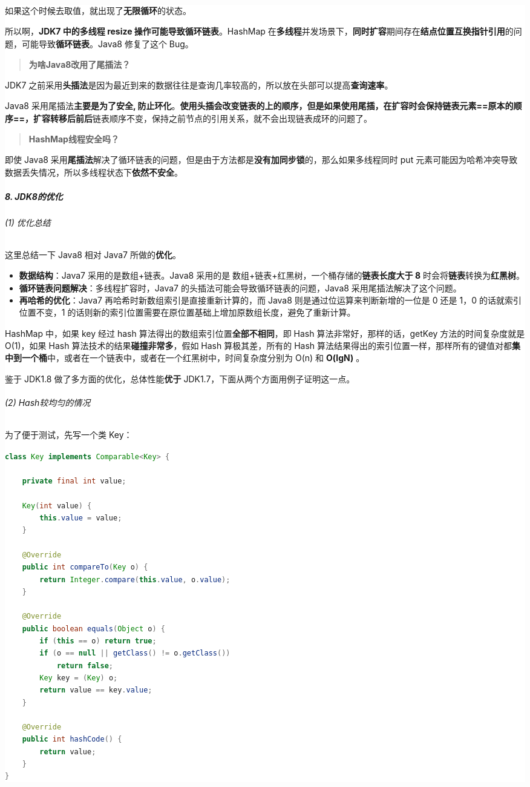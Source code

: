 如果这个时候去取值，就出现了**无限循环**的状态。

所以啊，**JDK7 中的多线程 resize 操作可能导致循环链表**。HashMap 在**多线程**并发场景下，**同时扩容**期间存在**结点位置互换指针引用**的问题，可能导致**循环链表**。Java8 修复了这个 Bug。

> **为啥Java8改用了尾插法？**

JDK7 之前采用**头插法**是因为最近到来的数据往往是查询几率较高的，所以放在头部可以提高**查询速率**。

Java8 采用尾插法**主要是为了安全, 防止环化**。**使用头插会改变链表的上的顺序，但是如果使用尾插，在扩容时会保持链表元素==原本的顺序==，扩容转移后前后**链表顺序不变，保持之前节点的引用关系，就不会出现链表成环的问题了。

> **HashMap线程安全吗？**

即使 Java8 采用**尾插法**解决了循环链表的问题，但是由于方法都是**没有加同步锁**的，那么如果多线程同时 put 元素可能因为哈希冲突导致数据丢失情况，所以多线程状态下**依然不安全**。

##### 8. JDK8的优化

###### (1) 优化总结

这里总结一下 Java8 相对 Java7 所做的**优化**。

- **数据结构**：Java7 采用的是数组+链表。Java8 采用的是 数组+链表+红黑树，一个桶存储的**链表长度大于 8** 时会将**链表**转换为**红黑树**。
- **循环链表问题解决**：多线程扩容时，Java7 的头插法可能会导致循环链表的问题，Java8 采用尾插法解决了这个问题。
- **再哈希的优化**：Java7 再哈希时新数组索引是直接重新计算的，而 Java8 则是通过位运算来判断新增的一位是 0 还是 1，0 的话就索引位置不变，1 的话则新的索引位置需要在原位置基础上增加原数组长度，避免了重新计算。

HashMap 中，如果 key 经过 hash 算法得出的数组索引位置**全部不相同**，即 Hash 算法非常好，那样的话，getKey 方法的时间复杂度就是 O(1)，如果 Hash 算法技术的结果**碰撞非常多**，假如 Hash 算极其差，所有的 Hash 算法结果得出的索引位置一样，那样所有的键值对都**集中到一个桶**中，或者在一个链表中，或者在一个红黑树中，时间复杂度分别为 O(n) 和 **O(lgN)** 。 

鉴于 JDK1.8 做了多方面的优化，总体性能**优于** JDK1.7，下面从两个方面用例子证明这一点。

###### (2) Hash较均匀的情况

为了便于测试，先写一个类 Key：

```java
class Key implements Comparable<Key> {

    private final int value;

    Key(int value) {
        this.value = value;
    }

    @Override
    public int compareTo(Key o) {
        return Integer.compare(this.value, o.value);
    }

    @Override
    public boolean equals(Object o) {
        if (this == o) return true;
        if (o == null || getClass() != o.getClass())
            return false;
        Key key = (Key) o;
        return value == key.value;
    }

    @Override
    public int hashCode() {
        return value;
    }
}
```

